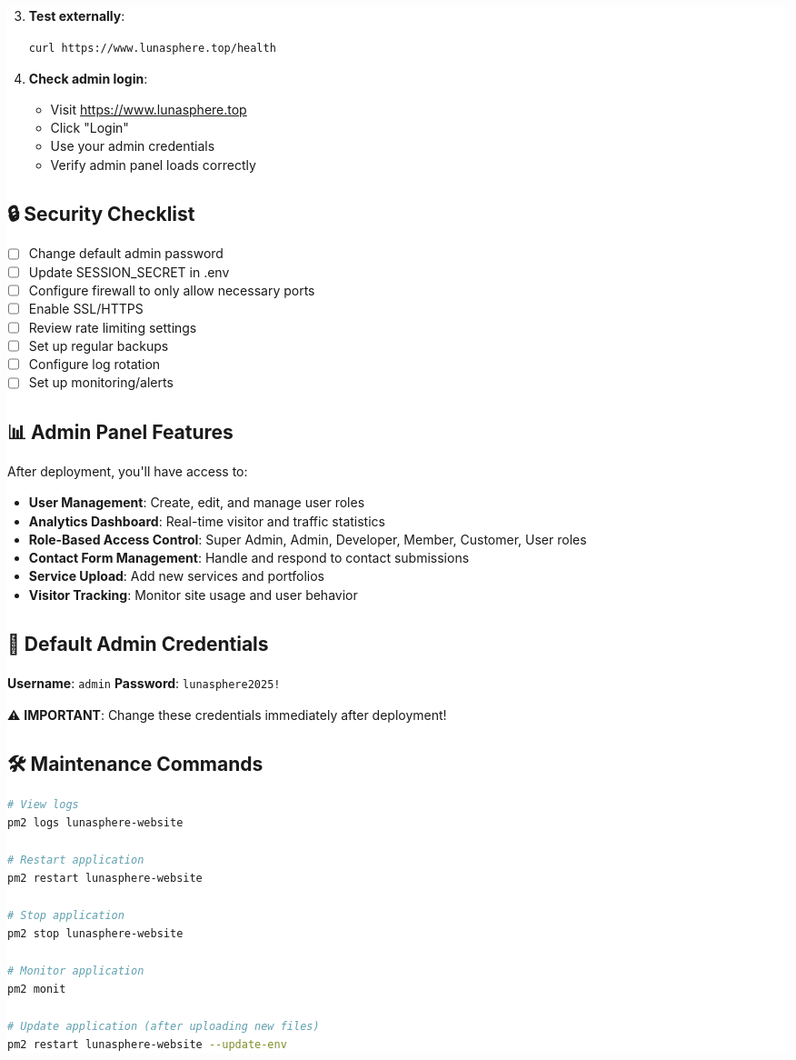 3. **Test externally**:
   ```bash
   curl https://www.lunasphere.top/health
   ```

4. **Check admin login**:
   - Visit https://www.lunasphere.top
   - Click "Login"
   - Use your admin credentials
   - Verify admin panel loads correctly

## 🔒 Security Checklist

- [ ] Change default admin password
- [ ] Update SESSION_SECRET in .env
- [ ] Configure firewall to only allow necessary ports
- [ ] Enable SSL/HTTPS
- [ ] Review rate limiting settings
- [ ] Set up regular backups
- [ ] Configure log rotation
- [ ] Set up monitoring/alerts

## 📊 Admin Panel Features

After deployment, you'll have access to:

- **User Management**: Create, edit, and manage user roles
- **Analytics Dashboard**: Real-time visitor and traffic statistics
- **Role-Based Access Control**: Super Admin, Admin, Developer, Member, Customer, User roles
- **Contact Form Management**: Handle and respond to contact submissions
- **Service Upload**: Add new services and portfolios
- **Visitor Tracking**: Monitor site usage and user behavior

## 🔐 Default Admin Credentials

**Username**: `admin`
**Password**: `lunasphere2025!`

⚠️ **IMPORTANT**: Change these credentials immediately after deployment!

## 🛠️ Maintenance Commands

```bash
# View logs
pm2 logs lunasphere-website

# Restart application
pm2 restart lunasphere-website

# Stop application
pm2 stop lunasphere-website

# Monitor application
pm2 monit

# Update application (after uploading new files)
pm2 restart lunasphere-website --update-env
```
